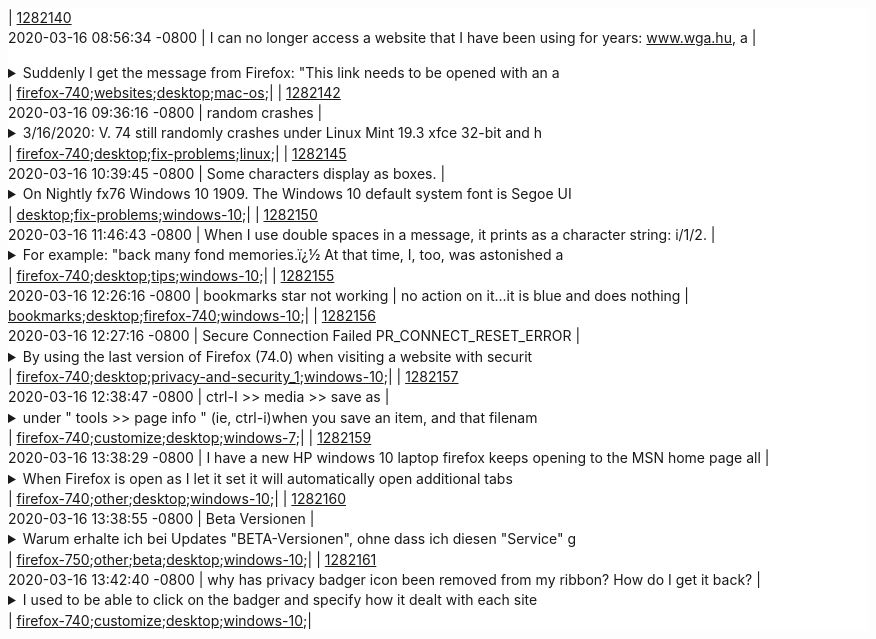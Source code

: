 | [1282140](https://support.mozilla.org/questions/1282140)<br>2020-03-16 08:56:34 -0800 | I can no longer access a website that I have been using for years: www.wga.hu, a |<details><summary>Suddenly I get the message from Firefox: "This link needs to be opened with an a</summary></details> | [firefox-740](https://support.mozilla.org/en-US/questions/firefox?tagged=firefox-740);[websites](https://support.mozilla.org/en-US/questions/firefox?tagged=websites);[desktop](https://support.mozilla.org/en-US/questions/firefox?tagged=desktop);[mac-os](https://support.mozilla.org/en-US/questions/firefox?tagged=mac-os);|
| [1282142](https://support.mozilla.org/questions/1282142)<br>2020-03-16 09:36:16 -0800 | random crashes |<details><summary>3/16/2020:  V. 74 still randomly crashes under Linux Mint 19.3 xfce 32-bit and h</summary></details> | [firefox-740](https://support.mozilla.org/en-US/questions/firefox?tagged=firefox-740);[desktop](https://support.mozilla.org/en-US/questions/firefox?tagged=desktop);[fix-problems](https://support.mozilla.org/en-US/questions/firefox?tagged=fix-problems);[linux](https://support.mozilla.org/en-US/questions/firefox?tagged=linux);|
| [1282145](https://support.mozilla.org/questions/1282145)<br>2020-03-16 10:39:45 -0800 | Some characters display as boxes. |<details><summary>On Nightly fx76 Windows 10 1909.  The Windows 10 default system font is Segoe UI</summary></details> | [desktop](https://support.mozilla.org/en-US/questions/firefox?tagged=desktop);[fix-problems](https://support.mozilla.org/en-US/questions/firefox?tagged=fix-problems);[windows-10](https://support.mozilla.org/en-US/questions/firefox?tagged=windows-10);|
| [1282150](https://support.mozilla.org/questions/1282150)<br>2020-03-16 11:46:43 -0800 | When I use double spaces in a message, it prints as a character string: i/1/2.   |<details><summary>For example: "back many fond memories.ï¿½ At that time, I, too, was astonished a</summary></details> | [firefox-740](https://support.mozilla.org/en-US/questions/firefox?tagged=firefox-740);[desktop](https://support.mozilla.org/en-US/questions/firefox?tagged=desktop);[tips](https://support.mozilla.org/en-US/questions/firefox?tagged=tips);[windows-10](https://support.mozilla.org/en-US/questions/firefox?tagged=windows-10);|
| [1282155](https://support.mozilla.org/questions/1282155)<br>2020-03-16 12:26:16 -0800 | bookmarks star not working | no action on it...it is blue and does nothing | [bookmarks](https://support.mozilla.org/en-US/questions/firefox?tagged=bookmarks);[desktop](https://support.mozilla.org/en-US/questions/firefox?tagged=desktop);[firefox-740](https://support.mozilla.org/en-US/questions/firefox?tagged=firefox-740);[windows-10](https://support.mozilla.org/en-US/questions/firefox?tagged=windows-10);|
| [1282156](https://support.mozilla.org/questions/1282156)<br>2020-03-16 12:27:16 -0800 | Secure Connection Failed PR_CONNECT_RESET_ERROR |<details><summary>By using the last version of Firefox (74.0) when visiting a website with securit</summary></details> | [firefox-740](https://support.mozilla.org/en-US/questions/firefox?tagged=firefox-740);[desktop](https://support.mozilla.org/en-US/questions/firefox?tagged=desktop);[privacy-and-security_1](https://support.mozilla.org/en-US/questions/firefox?tagged=privacy-and-security_1);[windows-10](https://support.mozilla.org/en-US/questions/firefox?tagged=windows-10);|
| [1282157](https://support.mozilla.org/questions/1282157)<br>2020-03-16 12:38:47 -0800 | ctrl-I >> media >> save as |<details><summary>under " tools >> page info " (ie, ctrl-i)when you save an item, and that filenam</summary></details> | [firefox-740](https://support.mozilla.org/en-US/questions/firefox?tagged=firefox-740);[customize](https://support.mozilla.org/en-US/questions/firefox?tagged=customize);[desktop](https://support.mozilla.org/en-US/questions/firefox?tagged=desktop);[windows-7](https://support.mozilla.org/en-US/questions/firefox?tagged=windows-7);|
| [1282159](https://support.mozilla.org/questions/1282159)<br>2020-03-16 13:38:29 -0800 | I have a new HP windows 10 laptop firefox keeps opening to the MSN home page all |<details><summary>When Firefox is open as I let it set it will automatically open additional tabs </summary></details> | [firefox-740](https://support.mozilla.org/en-US/questions/firefox?tagged=firefox-740);[other](https://support.mozilla.org/en-US/questions/firefox?tagged=other);[desktop](https://support.mozilla.org/en-US/questions/firefox?tagged=desktop);[windows-10](https://support.mozilla.org/en-US/questions/firefox?tagged=windows-10);|
| [1282160](https://support.mozilla.org/questions/1282160)<br>2020-03-16 13:38:55 -0800 | Beta Versionen |<details><summary>Warum erhalte ich bei Updates "BETA-Versionen", ohne dass ich diesen "Service" g</summary></details> | [firefox-750](https://support.mozilla.org/en-US/questions/firefox?tagged=firefox-750);[other](https://support.mozilla.org/en-US/questions/firefox?tagged=other);[beta](https://support.mozilla.org/en-US/questions/firefox?tagged=beta);[desktop](https://support.mozilla.org/en-US/questions/firefox?tagged=desktop);[windows-10](https://support.mozilla.org/en-US/questions/firefox?tagged=windows-10);|
| [1282161](https://support.mozilla.org/questions/1282161)<br>2020-03-16 13:42:40 -0800 | why has privacy badger icon been removed from my ribbon?  How do I get it back? |<details><summary>I used to be able to click on the badger and specify how it dealt with each site</summary></details> | [firefox-740](https://support.mozilla.org/en-US/questions/firefox?tagged=firefox-740);[customize](https://support.mozilla.org/en-US/questions/firefox?tagged=customize);[desktop](https://support.mozilla.org/en-US/questions/firefox?tagged=desktop);[windows-10](https://support.mozilla.org/en-US/questions/firefox?tagged=windows-10);|